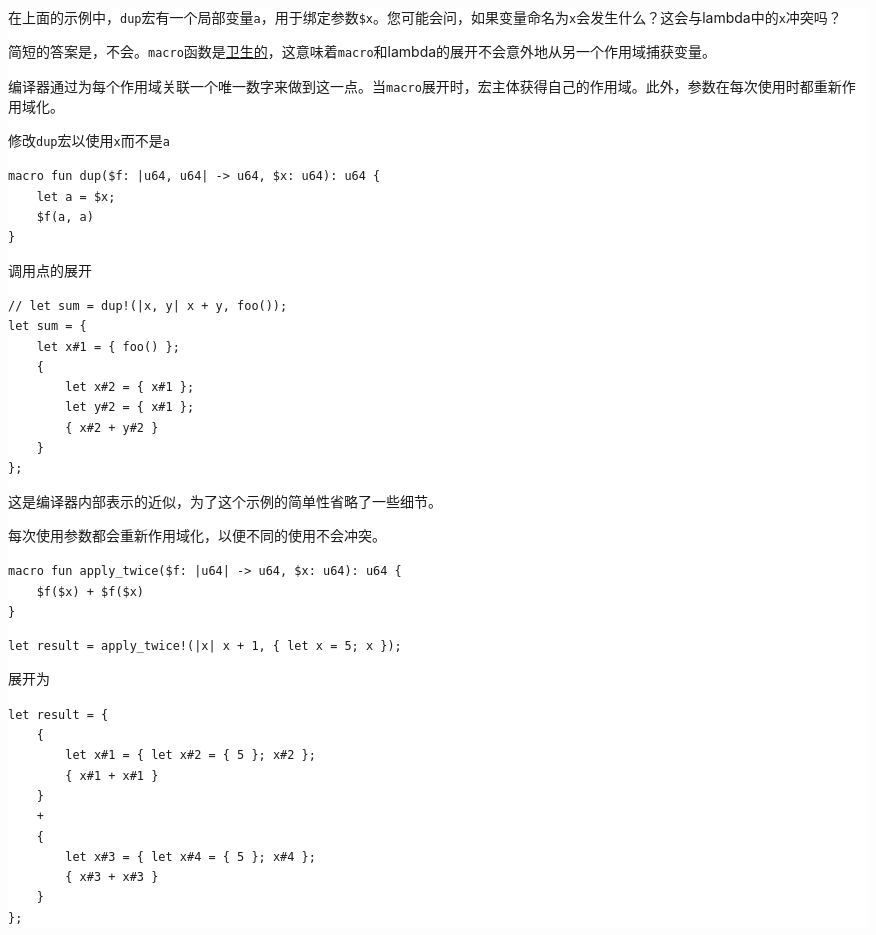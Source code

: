 在上面的示例中，`dup`宏有一个局部变量`a`，用于绑定参数`$x`。您可能会问，如果变量命名为`x`会发生什么？这会与lambda中的`x`冲突吗？

简短的答案是，不会。`macro`函数是[卫生的](https://en.wikipedia.org/wiki/Hygienic_macro)，这意味着`macro`和lambda的展开不会意外地从另一个作用域捕获变量。

编译器通过为每个作用域关联一个唯一数字来做到这一点。当`macro`展开时，宏主体获得自己的作用域。此外，参数在每次使用时都重新作用域化。

修改`dup`宏以使用`x`而不是`a`

```move
macro fun dup($f: |u64, u64| -> u64, $x: u64): u64 {
    let a = $x;
    $f(a, a)
}
```

调用点的展开

```move
// let sum = dup!(|x, y| x + y, foo());
let sum = {
    let x#1 = { foo() };
    {
        let x#2 = { x#1 };
        let y#2 = { x#1 };
        { x#2 + y#2 }
    }
};
```

这是编译器内部表示的近似，为了这个示例的简单性省略了一些细节。

每次使用参数都会重新作用域化，以便不同的使用不会冲突。

```move
macro fun apply_twice($f: |u64| -> u64, $x: u64): u64 {
    $f($x) + $f($x)
}
```

```move
let result = apply_twice!(|x| x + 1, { let x = 5; x });
```

展开为

```move
let result = {
    {
        let x#1 = { let x#2 = { 5 }; x#2 };
        { x#1 + x#1 }
    }
    +
    {
        let x#3 = { let x#4 = { 5 }; x#4 };
        { x#3 + x#3 }
    }
};
```
